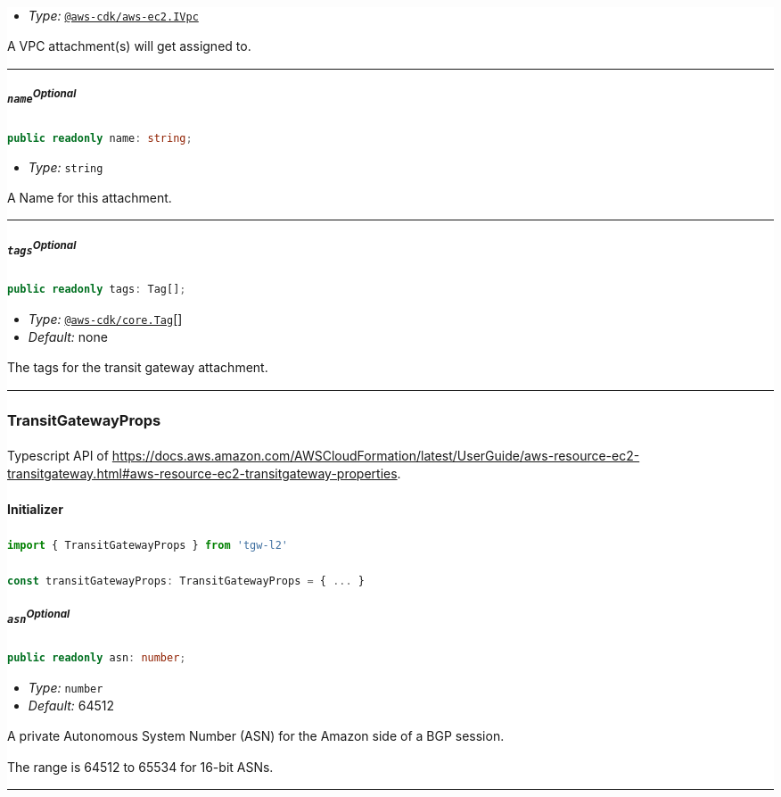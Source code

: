 - *Type:* [`@aws-cdk/aws-ec2.IVpc`](#@aws-cdk/aws-ec2.IVpc)

A VPC attachment(s) will get assigned to.

---

##### `name`<sup>Optional</sup> <a name="tgw-l2.TransitGatewayAttachmentProps.property.name"></a>

```typescript
public readonly name: string;
```

- *Type:* `string`

A Name for this attachment.

---

##### `tags`<sup>Optional</sup> <a name="tgw-l2.TransitGatewayAttachmentProps.property.tags"></a>

```typescript
public readonly tags: Tag[];
```

- *Type:* [`@aws-cdk/core.Tag`](#@aws-cdk/core.Tag)[]
- *Default:* none

The tags for the transit gateway attachment.

---

### TransitGatewayProps <a name="tgw-l2.TransitGatewayProps"></a>

Typescript API of https://docs.aws.amazon.com/AWSCloudFormation/latest/UserGuide/aws-resource-ec2-transitgateway.html#aws-resource-ec2-transitgateway-properties.

#### Initializer <a name="[object Object].Initializer"></a>

```typescript
import { TransitGatewayProps } from 'tgw-l2'

const transitGatewayProps: TransitGatewayProps = { ... }
```

##### `asn`<sup>Optional</sup> <a name="tgw-l2.TransitGatewayProps.property.asn"></a>

```typescript
public readonly asn: number;
```

- *Type:* `number`
- *Default:* 64512

A private Autonomous System Number (ASN) for the Amazon side of a BGP session.

The range is 64512 to 65534 for 16-bit ASNs.

---